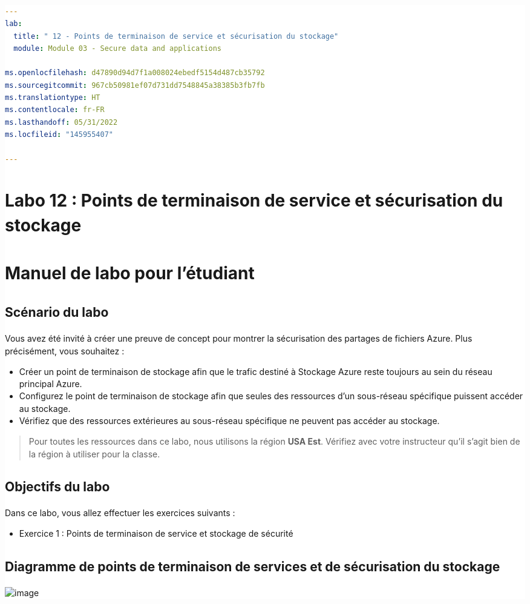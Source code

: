 ```yaml
---
lab:
  title: " 12 - Points de terminaison de service et sécurisation du stockage"
  module: Module 03 - Secure data and applications

ms.openlocfilehash: d47890d94d7f1a008024ebedf5154d487cb35792
ms.sourcegitcommit: 967cb50981ef07d731dd7548845a38385b3fb7fb
ms.translationtype: HT
ms.contentlocale: fr-FR
ms.lasthandoff: 05/31/2022
ms.locfileid: "145955407"

---
```

# <a name="lab-12-service-endpoints-and-securing-storage"></a>Labo 12 : Points de terminaison de service et sécurisation du stockage
# <a name="student-lab-manual"></a>Manuel de labo pour l’étudiant

## <a name="lab-scenario"></a>Scénario du labo

Vous avez été invité à créer une preuve de concept pour montrer la sécurisation des partages de fichiers Azure. Plus précisément, vous souhaitez :
    
- Créer un point de terminaison de stockage afin que le trafic destiné à Stockage Azure reste toujours au sein du réseau principal Azure.
- Configurez le point de terminaison de stockage afin que seules des ressources d’un sous-réseau spécifique puissent accéder au stockage.
- Vérifiez que des ressources extérieures au sous-réseau spécifique ne peuvent pas accéder au stockage. 


> Pour toutes les ressources dans ce labo, nous utilisons la région **USA Est**. Vérifiez avec votre instructeur qu’il s’agit bien de la région à utiliser pour la classe. 


## <a name="lab-objectives"></a>Objectifs du labo

Dans ce labo, vous allez effectuer les exercices suivants :

- Exercice 1 : Points de terminaison de service et stockage de sécurité

## <a name="service-endpoints-and-securing-storage-diagram"></a>Diagramme de points de terminaison de services et de sécurisation du stockage

![image](https://user-images.githubusercontent.com/91347931/157534883-29664a05-85d1-4c70-99a7-f16d2360755d.png)
